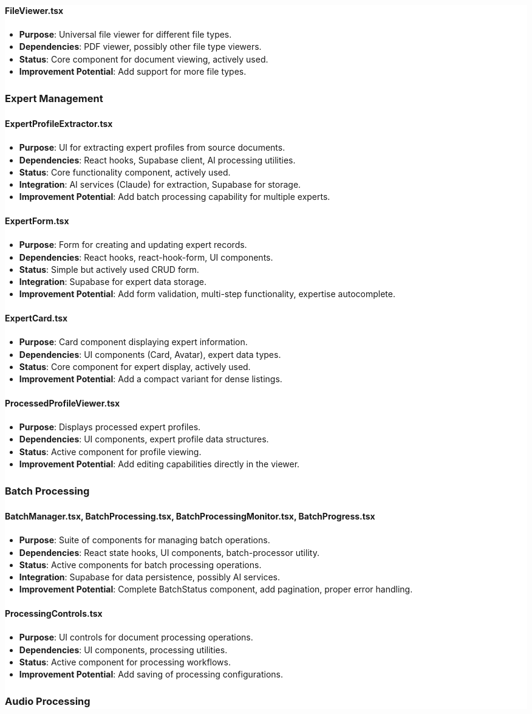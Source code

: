 #### FileViewer.tsx
- **Purpose**: Universal file viewer for different file types.
- **Dependencies**: PDF viewer, possibly other file type viewers.
- **Status**: Core component for document viewing, actively used.
- **Improvement Potential**: Add support for more file types.

### Expert Management

#### ExpertProfileExtractor.tsx
- **Purpose**: UI for extracting expert profiles from source documents.
- **Dependencies**: React hooks, Supabase client, AI processing utilities.
- **Status**: Core functionality component, actively used.
- **Integration**: AI services (Claude) for extraction, Supabase for storage.
- **Improvement Potential**: Add batch processing capability for multiple experts.

#### ExpertForm.tsx
- **Purpose**: Form for creating and updating expert records.
- **Dependencies**: React hooks, react-hook-form, UI components.
- **Status**: Simple but actively used CRUD form.
- **Integration**: Supabase for expert data storage.
- **Improvement Potential**: Add form validation, multi-step functionality, expertise autocomplete.

#### ExpertCard.tsx
- **Purpose**: Card component displaying expert information.
- **Dependencies**: UI components (Card, Avatar), expert data types.
- **Status**: Core component for expert display, actively used.
- **Improvement Potential**: Add a compact variant for dense listings.

#### ProcessedProfileViewer.tsx
- **Purpose**: Displays processed expert profiles.
- **Dependencies**: UI components, expert profile data structures.
- **Status**: Active component for profile viewing.
- **Improvement Potential**: Add editing capabilities directly in the viewer.

### Batch Processing

#### BatchManager.tsx, BatchProcessing.tsx, BatchProcessingMonitor.tsx, BatchProgress.tsx
- **Purpose**: Suite of components for managing batch operations.
- **Dependencies**: React state hooks, UI components, batch-processor utility.
- **Status**: Active components for batch processing operations.
- **Integration**: Supabase for data persistence, possibly AI services.
- **Improvement Potential**: Complete BatchStatus component, add pagination, proper error handling.

#### ProcessingControls.tsx
- **Purpose**: UI controls for document processing operations.
- **Dependencies**: UI components, processing utilities.
- **Status**: Active component for processing workflows.
- **Improvement Potential**: Add saving of processing configurations.

### Audio Processing
